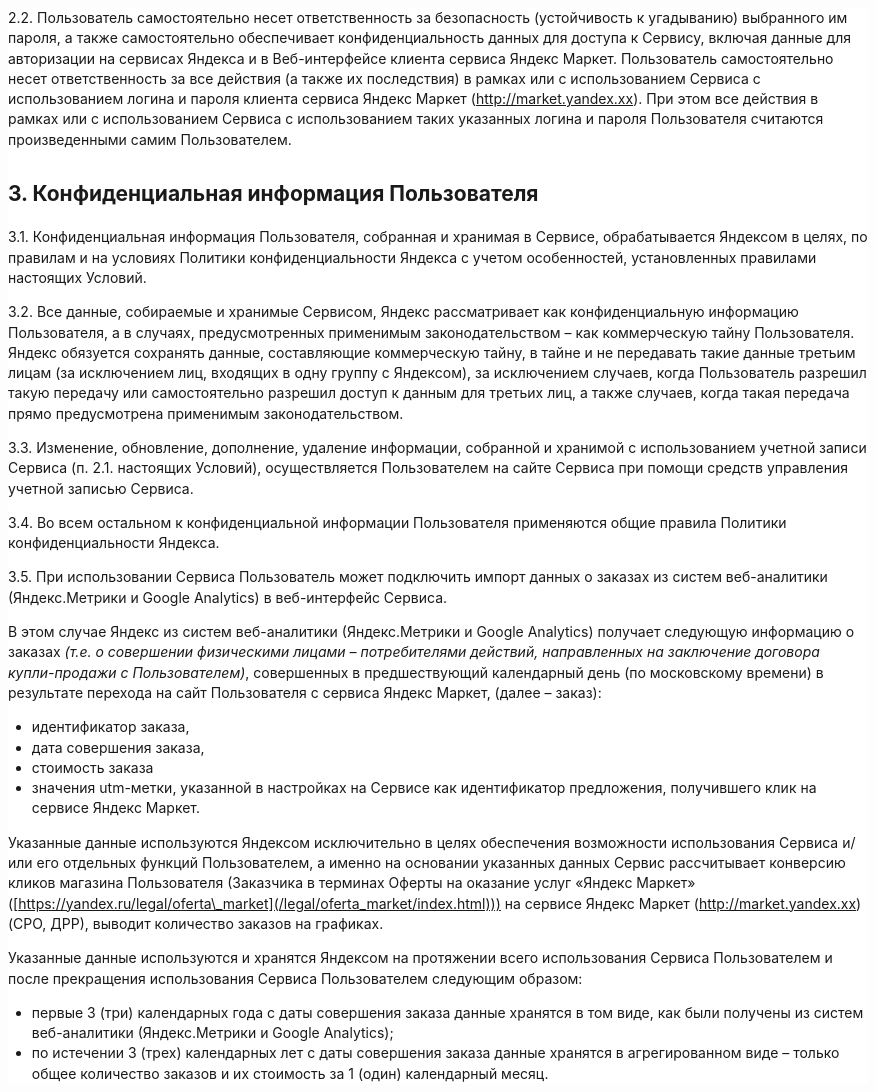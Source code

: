  2\.2\. Пользователь самостоятельно несет ответственность за безопасность (устойчивость к угадыванию) выбранного им пароля, а также самостоятельно обеспечивает конфиденциальность данных для доступа к Сервису, включая данные для авторизации на сервисах Яндекса и в Веб\-интерфейсе клиента сервиса Яндекс Маркет. Пользователь самостоятельно несет ответственность за все действия (а также их последствия) в рамках или с использованием Сервиса с использованием логина и пароля клиента сервиса Яндекс Маркет (http://market.yandex.xx). При этом все действия в рамках или с использованием Сервиса с использованием таких указанных логина и пароля Пользователя считаются произведенными самим Пользователем.

  3\. Конфиденциальная информация Пользователя
--------------------------------------------

 3\.1\. Конфиденциальная информация Пользователя, собранная и хранимая в Сервисе, обрабатывается Яндексом в целях, по правилам и на условиях Политики конфиденциальности Яндекса с учетом особенностей, установленных правилами настоящих Условий. 

 3\.2\. Все данные, собираемые и хранимые Сервисом, Яндекс рассматривает как конфиденциальную информацию Пользователя, а в случаях, предусмотренных применимым законодательством – как коммерческую тайну Пользователя. Яндекс обязуется сохранять данные, составляющие коммерческую тайну, в тайне и не передавать такие данные третьим лицам (за исключением лиц, входящих в одну группу с Яндексом), за исключением случаев, когда Пользователь разрешил такую передачу или самостоятельно разрешил доступ к данным для третьих лиц, а также случаев, когда такая передача прямо предусмотрена применимым законодательством.

 3\.3\. Изменение, обновление, дополнение, удаление информации, собранной и хранимой c использованием учетной записи Сервиса (п. 2\.1\. настоящих Условий), осуществляется Пользователем на сайте Сервиса при помощи средств управления учетной записью Сервиса.

 3\.4\. Во всем остальном к конфиденциальной информации Пользователя применяются общие правила Политики конфиденциальности Яндекса.

 3\.5\. При использовании Сервиса Пользователь может подключить импорт данных о заказах из систем веб\-аналитики (Яндекс.Метрики и Google Analytics) в веб\-интерфейс Сервиса.

 В этом случае Яндекс из систем веб\-аналитики (Яндекс.Метрики и Google Analytics) получает следующую информацию о заказах *(т.е. о совершении физическими лицами – потребителями действий, направленных на заключение договора купли\-продажи с Пользователем)*, совершенных в предшествующий календарный день (по московскому времени) в результате перехода на сайт Пользователя с сервиса Яндекс Маркет, (далее – заказ): 

 * идентификатор заказа,
* дата совершения заказа,
* стоимость заказа
* значения utm\-метки, указанной в настройках на Сервисе как идентификатор предложения, получившего клик на сервисе Яндекс Маркет.

 Указанные данные используются Яндексом исключительно в целях обеспечения возможности использования Сервиса и/или его отдельных функций Пользователем, а именно на основании указанных данных Сервис рассчитывает конверсию кликов магазина Пользователя (Заказчика в терминах Оферты на оказание услуг «Яндекс Маркет» ([https://yandex.ru/legal/oferta\_market](/legal/oferta_market/index.html))) на сервисе Яндекс Маркет (http://market.yandex.xx) (CPO, ДРР), выводит количество заказов на графиках.

 Указанные данные используются и хранятся Яндексом на протяжении всего использования Сервиса Пользователем и после прекращения использования Сервиса Пользователем следующим образом:

 * первые 3 (три) календарных года с даты совершения заказа данные хранятся в том виде, как были получены из систем веб\-аналитики (Яндекс.Метрики и Google Analytics);
* по истечении 3 (трех) календарных лет с даты совершения заказа данные хранятся в агрегированном виде – только общее количество заказов и их стоимость за 1 (один) календарный месяц.
